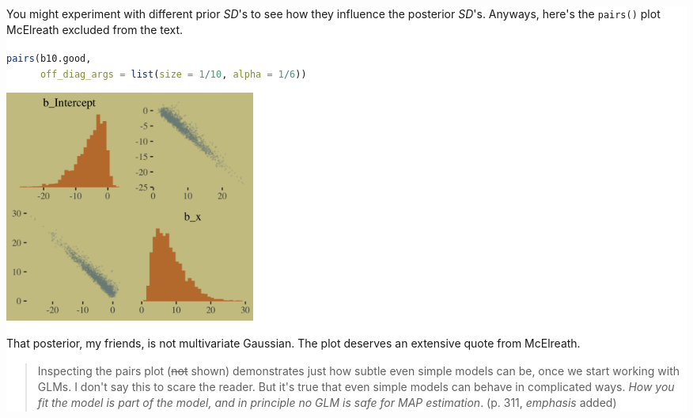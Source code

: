 You might experiment with different prior $\textit{SD}$'s to see how they influence the posterior $\textit{SD}$'s. Anyways, here's the `pairs()` plot McElreath excluded from the text.


```r
pairs(b10.good,
      off_diag_args = list(size = 1/10, alpha = 1/6))
```

<img src="10_files/figure-html/unnamed-chunk-58-1.png" width="312" />

That posterior, my friends, is not multivariate Gaussian. The plot deserves an extensive quote from McElreath.

> Inspecting the pairs plot (~~not~~ shown) demonstrates just how subtle even simple models can be, once we start working with GLMs. I don't say this to scare the reader. But it's true that even simple models can behave in complicated ways. *How you fit the model is part of the model, and in principle no GLM is safe for MAP estimation*. (p. 311, *emphasis* added)

